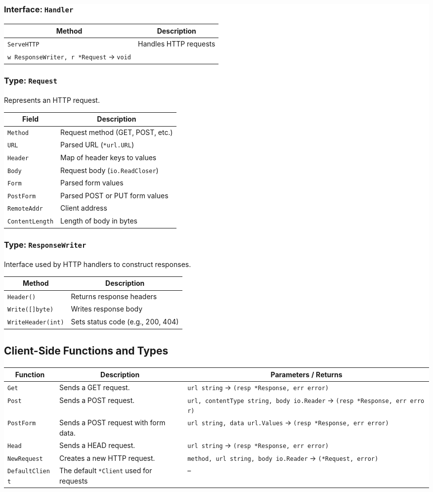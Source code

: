 ### Interface: `Handler`

| Method         | Description                                      |
|----------------|--------------------------------------------------|
| `ServeHTTP`    | Handles HTTP requests                            |
| `w ResponseWriter, r *Request` → `void`                           |

### Type: `Request`

Represents an HTTP request.

| Field             | Description                                      |
|-------------------|--------------------------------------------------|
| `Method`          | Request method (GET, POST, etc.)                 |
| `URL`             | Parsed URL (`*url.URL`)                          |
| `Header`          | Map of header keys to values                     |
| `Body`            | Request body (`io.ReadCloser`)                   |
| `Form`            | Parsed form values                               |
| `PostForm`        | Parsed POST or PUT form values                   |
| `RemoteAddr`      | Client address                                   |
| `ContentLength`   | Length of body in bytes                          |

### Type: `ResponseWriter`

Interface used by HTTP handlers to construct responses.

| Method               | Description                                      |
|----------------------|--------------------------------------------------|
| `Header()`           | Returns response headers                         |
| `Write([]byte)`      | Writes response body                             |
| `WriteHeader(int)`   | Sets status code (e.g., 200, 404)                |

## Client-Side Functions and Types

| Function             | Description                                                              | Parameters / Returns                                      |
|----------------------|--------------------------------------------------------------------------|-----------------------------------------------------------|
| `Get`                | Sends a GET request.                                                     | `url string` → `(resp *Response, err error)`              |
| `Post`               | Sends a POST request.                                                    | `url, contentType string, body io.Reader` → `(resp *Response, err error)` |
| `PostForm`           | Sends a POST request with form data.                                     | `url string, data url.Values` → `(resp *Response, err error)`             |
| `Head`               | Sends a HEAD request.                                                    | `url string` → `(resp *Response, err error)`              |
| `NewRequest`         | Creates a new HTTP request.                                              | `method, url string, body io.Reader` → `(*Request, error)` |
| `DefaultClient`      | The default `*Client` used for requests                                  | –                                                         |

